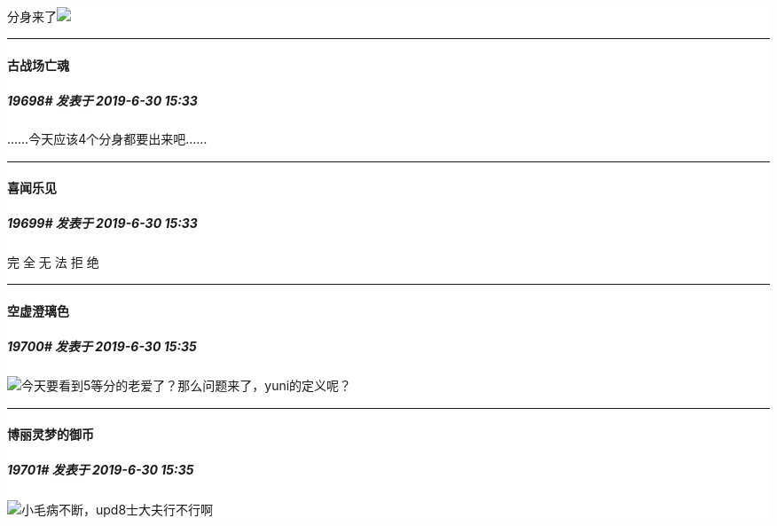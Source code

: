 


分身来了<img src="https://static.saraba1st.com/image/smiley/face2017/068.png" referrerpolicy="no-referrer">







-----

####  古战场亡魂  
##### 19698#       发表于 2019-6-30 15:33




……今天应该4个分身都要出来吧……







-----

####  喜闻乐见  
##### 19699#       发表于 2019-6-30 15:33




完 全 无 法 拒 绝







-----

####  空虚澄璃色  
##### 19700#       发表于 2019-6-30 15:35



<img src="https://static.saraba1st.com/image/smiley/face2017/018.png" referrerpolicy="no-referrer">今天要看到5等分的老爱了？那么问题来了，yuni的定义呢？







-----

####  博丽灵梦的御币  
##### 19701#       发表于 2019-6-30 15:35



<img src="https://static.saraba1st.com/image/smiley/face2017/067.png" referrerpolicy="no-referrer">小毛病不断，upd8士大夫行不行啊


